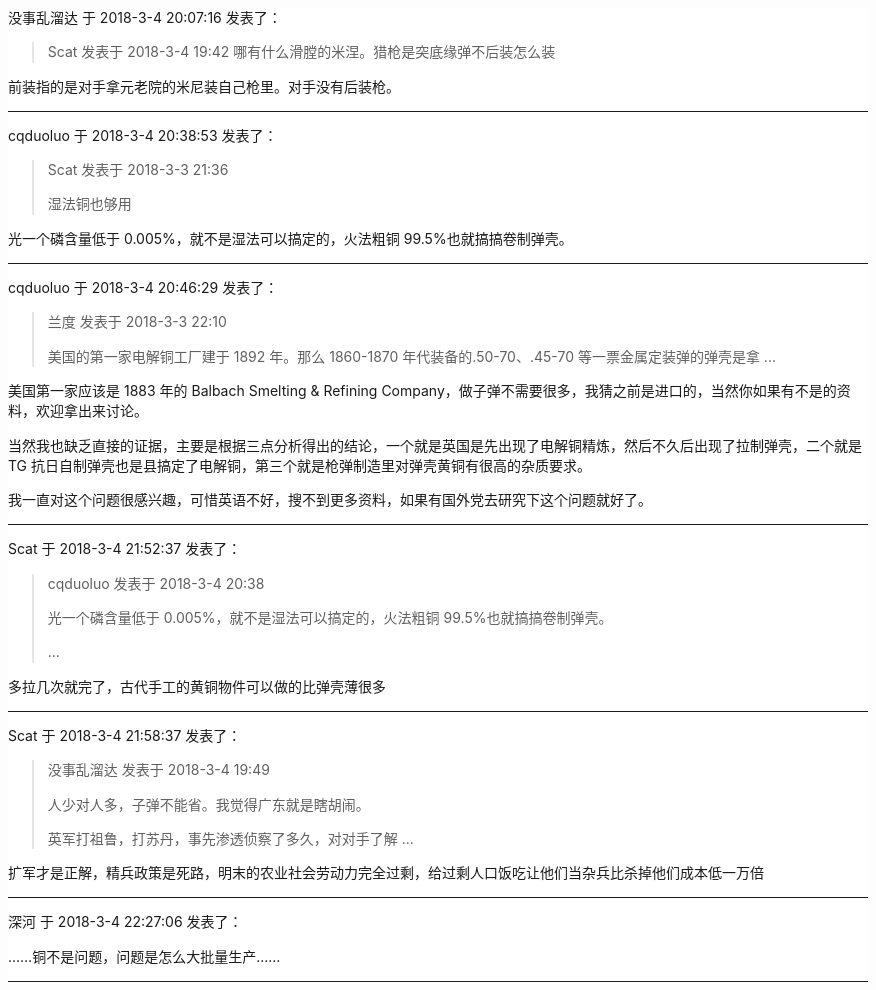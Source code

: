 
没事乱溜达 于 2018-3-4 20:07:16 发表了：

> Scat 发表于 2018-3-4 19:42 哪有什么滑膛的米涅。猎枪是突底缘弹不后装怎么装

前装指的是对手拿元老院的米尼装自己枪里。对手没有后装枪。

---

cqduoluo 于 2018-3-4 20:38:53 发表了：

> Scat 发表于 2018-3-3 21:36
>
> 湿法铜也够用

光一个磷含量低于 0.005%，就不是湿法可以搞定的，火法粗铜 99.5%也就搞搞卷制弹壳。

---

cqduoluo 于 2018-3-4 20:46:29 发表了：

> 兰度 发表于 2018-3-3 22:10
>
> 美国的第一家电解铜工厂建于 1892 年。那么 1860-1870 年代装备的.50-70、.45-70 等一票金属定装弹的弹壳是拿 ...

美国第一家应该是 1883 年的 Balbach Smelting & Refining Company，做子弹不需要很多，我猜之前是进口的，当然你如果有不是的资料，欢迎拿出来讨论。

当然我也缺乏直接的证据，主要是根据三点分析得出的结论，一个就是英国是先出现了电解铜精炼，然后不久后出现了拉制弹壳，二个就是 TG 抗日自制弹壳也是县搞定了电解铜，第三个就是枪弹制造里对弹壳黄铜有很高的杂质要求。

我一直对这个问题很感兴趣，可惜英语不好，搜不到更多资料，如果有国外党去研究下这个问题就好了。

---

Scat 于 2018-3-4 21:52:37 发表了：

> cqduoluo 发表于 2018-3-4 20:38
>
> 光一个磷含量低于 0.005%，就不是湿法可以搞定的，火法粗铜 99.5%也就搞搞卷制弹壳。
>
> ...

多拉几次就完了，古代手工的黄铜物件可以做的比弹壳薄很多

---

Scat 于 2018-3-4 21:58:37 发表了：

> 没事乱溜达 发表于 2018-3-4 19:49
>
> 人少对人多，子弹不能省。我觉得广东就是瞎胡闹。
>
> 英军打祖鲁，打苏丹，事先渗透侦察了多久，对对手了解 ...

扩军才是正解，精兵政策是死路，明末的农业社会劳动力完全过剩，给过剩人口饭吃让他们当杂兵比杀掉他们成本低一万倍

---

深河 于 2018-3-4 22:27:06 发表了：

……铜不是问题，问题是怎么大批量生产……

---